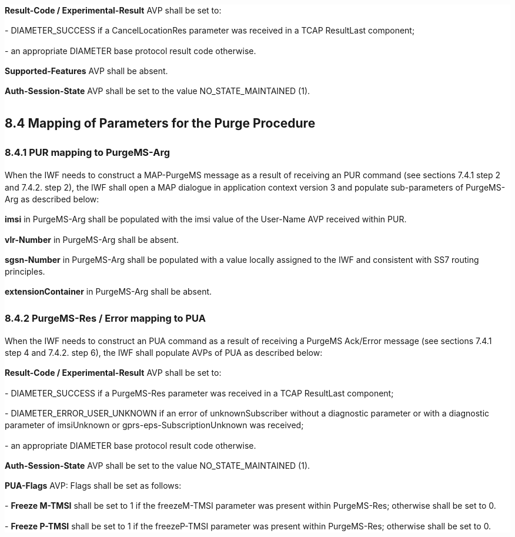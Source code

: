 **Result-Code / Experimental-Result** AVP shall be set to:

\- DIAMETER\_SUCCESS if a CancelLocationRes parameter was received in a
TCAP ResultLast component;

\- an appropriate DIAMETER base protocol result code otherwise.

**Supported-Features** AVP shall be absent.

**Auth-Session-State** AVP shall be set to the value
NO\_STATE\_MAINTAINED (1).

8.4 Mapping of Parameters for the Purge Procedure
-------------------------------------------------

### 8.4.1 PUR mapping to PurgeMS-Arg

When the IWF needs to construct a MAP-PurgeMS message as a result of
receiving an PUR command (see sections 7.4.1 step 2 and 7.4.2. step 2),
the IWF shall open a MAP dialogue in application context version 3 and
populate sub-parameters of PurgeMS-Arg as described below:

**imsi** in PurgeMS-Arg shall be populated with the imsi value of the
User-Name AVP received within PUR.

**vlr-Number** in PurgeMS-Arg shall be absent.

**sgsn-Number** in PurgeMS-Arg shall be populated with a value locally
assigned to the IWF and consistent with SS7 routing principles.

**extensionContainer** in PurgeMS-Arg shall be absent.

### 8.4.2 PurgeMS-Res / Error mapping to PUA

When the IWF needs to construct an PUA command as a result of receiving
a PurgeMS Ack/Error message (see sections 7.4.1 step 4 and 7.4.2. step
6), the IWF shall populate AVPs of PUA as described below:

**Result-Code / Experimental-Result** AVP shall be set to:

\- DIAMETER\_SUCCESS if a PurgeMS-Res parameter was received in a TCAP
ResultLast component;

\- DIAMETER\_ERROR\_USER\_UNKNOWN if an error of unknownSubscriber
without a diagnostic parameter or with a diagnostic parameter of
imsiUnknown or gprs-eps-SubscriptionUnknown was received;

\- an appropriate DIAMETER base protocol result code otherwise.

**Auth-Session-State** AVP shall be set to the value
NO\_STATE\_MAINTAINED (1).

**PUA-Flags** AVP: Flags shall be set as follows:

\- **Freeze M-TMSI** shall be set to 1 if the freezeM-TMSI parameter was
present within PurgeMS-Res; otherwise shall be set to 0.

\- **Freeze P-TMSI** shall be set to 1 if the freezeP-TMSI parameter was
present within PurgeMS-Res; otherwise shall be set to 0.
